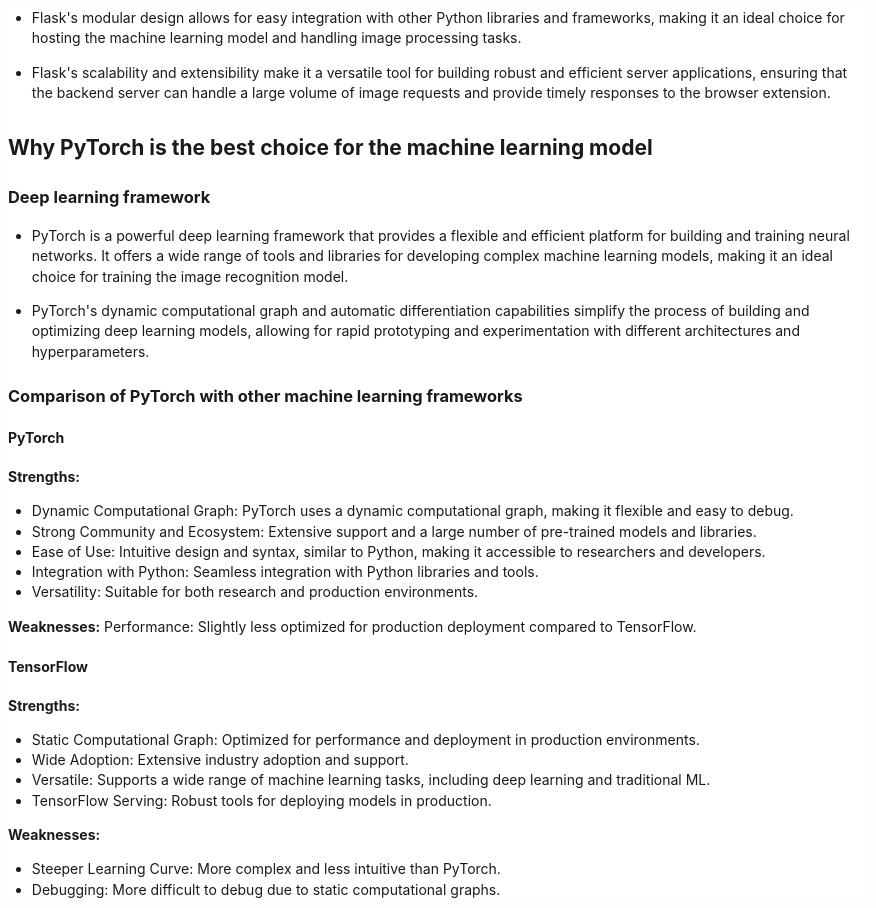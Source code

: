 - Flask's modular design allows for easy integration with other Python libraries and frameworks, making it an ideal choice for hosting the machine learning model and handling image processing tasks.

- Flask's scalability and extensibility make it a versatile tool for building robust and efficient server applications, ensuring that the backend server can handle a large volume of image requests and provide timely responses to the browser extension.

## Why PyTorch is the best choice for the machine learning model

### Deep learning framework

- PyTorch is a powerful deep learning framework that provides a flexible and efficient platform for building and training neural networks. It offers a wide range of tools and libraries for developing complex machine learning models, making it an ideal choice for training the image recognition model.

- PyTorch's dynamic computational graph and automatic differentiation capabilities simplify the process of building and optimizing deep learning models, allowing for rapid prototyping and experimentation with different architectures and hyperparameters.

### Comparison of PyTorch with other machine learning frameworks

#### PyTorch

**Strengths:**

- Dynamic Computational Graph: PyTorch uses a dynamic computational graph, making it flexible and easy to debug.
- Strong Community and Ecosystem: Extensive support and a large number of pre-trained models and libraries.
- Ease of Use: Intuitive design and syntax, similar to Python, making it accessible to researchers and developers.
- Integration with Python: Seamless integration with Python libraries and tools.
- Versatility: Suitable for both research and production environments.

**Weaknesses:**
Performance: Slightly less optimized for production deployment compared to TensorFlow.

#### TensorFlow

**Strengths:**

- Static Computational Graph: Optimized for performance and deployment in production environments.
- Wide Adoption: Extensive industry adoption and support.
- Versatile: Supports a wide range of machine learning tasks, including deep learning and traditional ML.
- TensorFlow Serving: Robust tools for deploying models in production.

**Weaknesses:**

- Steeper Learning Curve: More complex and less intuitive than PyTorch.
- Debugging: More difficult to debug due to static computational graphs.
